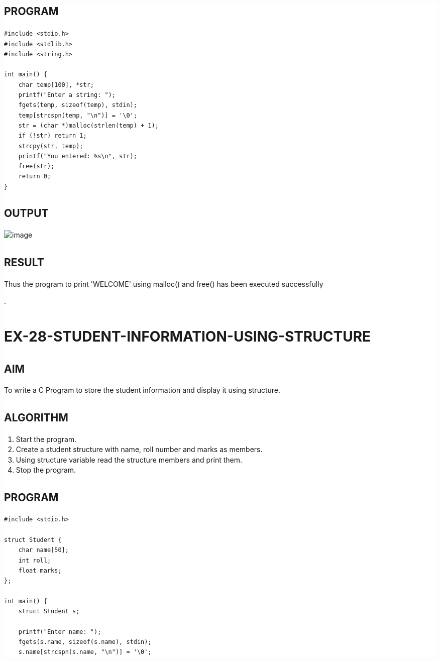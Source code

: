 ## PROGRAM
```
#include <stdio.h>
#include <stdlib.h>
#include <string.h>

int main() {
    char temp[100], *str;
    printf("Enter a string: ");
    fgets(temp, sizeof(temp), stdin);
    temp[strcspn(temp, "\n")] = '\0';
    str = (char *)malloc(strlen(temp) + 1);
    if (!str) return 1;
    strcpy(str, temp);
    printf("You entered: %s\n", str);
    free(str);
    return 0;
}
```

## OUTPUT

![image](https://github.com/user-attachments/assets/197dc518-897c-4e4b-b0de-2a5b24487cd0)


## RESULT
Thus the program to print 'WELCOME' using malloc() and free() has been executed successfully
 
.



# EX-28-STUDENT-INFORMATION-USING-STRUCTURE

## AIM

To write a C Program to store the student information and display it using structure.

## ALGORITHM

1.	Start the program.
2.	Create a student structure with name, roll number and marks as members.
3.	Using structure variable read the structure members and print them.
4.	Stop the program.

## PROGRAM
```
#include <stdio.h>

struct Student {
    char name[50];
    int roll;
    float marks;
};

int main() {
    struct Student s;

    printf("Enter name: ");
    fgets(s.name, sizeof(s.name), stdin);
    s.name[strcspn(s.name, "\n")] = '\0';
```